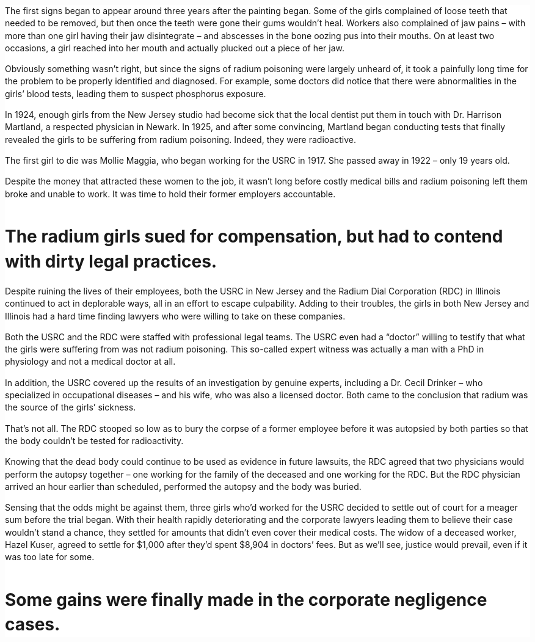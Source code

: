 The first signs began to appear around three years after the painting began. Some of the girls complained of loose teeth that needed to be removed, but then once the teeth were gone their gums wouldn’t heal. Workers also complained of jaw pains – with more than one girl having their jaw disintegrate – and abscesses in the bone oozing pus into their mouths. On at least two occasions, a girl reached into her mouth and actually plucked out a piece of her jaw.

Obviously something wasn’t right, but since the signs of radium poisoning were largely unheard of, it took a painfully long time for the problem to be properly identified and diagnosed. For example, some doctors did notice that there were abnormalities in the girls’ blood tests, leading them to suspect phosphorus exposure.

In 1924, enough girls from the New Jersey studio had become sick that the local dentist put them in touch with Dr. Harrison Martland, a respected physician in Newark. In 1925, and after some convincing, Martland began conducting tests that finally revealed the girls to be suffering from radium poisoning. Indeed, they were radioactive.

The first girl to die was Mollie Maggia, who began working for the USRC in 1917. She passed away in 1922 – only 19 years old.

Despite the money that attracted these women to the job, it wasn’t long before costly medical bills and radium poisoning left them broke and unable to work. It was time to hold their former employers accountable.

# The radium girls sued for compensation, but had to contend with dirty legal practices.

Despite ruining the lives of their employees, both the USRC in New Jersey and the Radium Dial Corporation (RDC) in Illinois continued to act in deplorable ways, all in an effort to escape culpability. Adding to their troubles, the girls in both New Jersey and Illinois had a hard time finding lawyers who were willing to take on these companies.

Both the USRC and the RDC were staffed with professional legal teams. The USRC even had a “doctor” willing to testify that what the girls were suffering from was not radium poisoning. This so-called expert witness was actually a man with a PhD in physiology and not a medical doctor at all.

In addition, the USRC covered up the results of an investigation by genuine experts, including a Dr. Cecil Drinker – who specialized in occupational diseases – and his wife, who was also a licensed doctor. Both came to the conclusion that radium was the source of the girls’ sickness.

That’s not all. The RDC stooped so low as to bury the corpse of a former employee before it was autopsied by both parties so that the body couldn’t be tested for radioactivity.

Knowing that the dead body could continue to be used as evidence in future lawsuits, the RDC agreed that two physicians would perform the autopsy together – one working for the family of the deceased and one working for the RDC. But the RDC physician arrived an hour earlier than scheduled, performed the autopsy and the body was buried.

Sensing that the odds might be against them, three girls who’d worked for the USRC decided to settle out of court for a meager sum before the trial began. With their health rapidly deteriorating and the corporate lawyers leading them to believe their case wouldn’t stand a chance, they settled for amounts that didn’t even cover their medical costs. The widow of a deceased worker, Hazel Kuser, agreed to settle for $1,000 after they’d spent $8,904 in doctors’ fees. But as we’ll see, justice would prevail, even if it was too late for some.

# Some gains were finally made in the corporate negligence cases.

